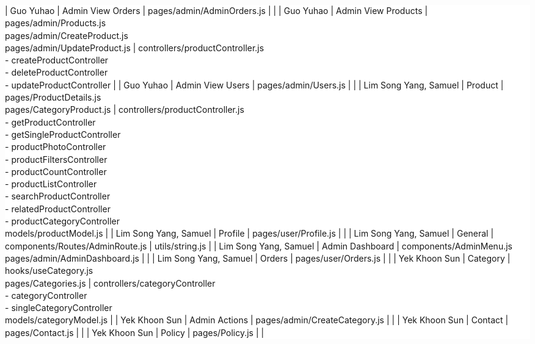 | Guo Yuhao       | Admin View Orders      | pages/admin/AdminOrders.js                                                                                      |                                                                                                                                                                                                                                                                                                                                        |
| Guo Yuhao       | Admin View Products    | pages/admin/Products.js<br>pages/admin/CreateProduct.js<br>pages/admin/UpdateProduct.js                         | controllers/productController.js<br>- createProductController<br>- deleteProductController<br>- updateProductController                                                                                                                                                                                                                |
| Guo Yuhao       | Admin View Users       | pages/admin/Users.js                                                                                            |                                                                                                                                                                                                                                                                                                                                        |
| Lim Song Yang, Samuel      | Product                | pages/ProductDetails.js<br>pages/CategoryProduct.js                                                             | controllers/productController.js<br>- getProductController<br>- getSingleProductController <br>- productPhotoController <br>- productFiltersController <br>- productCountController <br>- productListController <br>- searchProductController <br>- relatedProductController <br>- productCategoryController<br>models/productModel.js |
| Lim Song Yang, Samuel      | Profile                | pages/user/Profile.js                                                                                           |                                                                                                                                                                                                                                                                                                                                        |
| Lim Song Yang, Samuel      | General                | components/Routes/AdminRoute.js                                                         | utils/string.js                                                                                                                                                                                                                                                                                                                        |
| Lim Song Yang, Samuel      | Admin Dashboard        | components/AdminMenu.js<br>pages/admin/AdminDashboard.js                                                        |                                                                                                                                                                                                                                                                                                                                        |
| Lim Song Yang, Samuel      | Orders                 | pages/user/Orders.js                                                        |                                                                                                                                                                                                                                                                                                                                        |
| Yek Khoon Sun   | Category               | hooks/useCategory.js<br>pages/Categories.js                                                                     | controllers/categoryController<br>- categoryController<br>- singleCategoryController<br>models/categoryModel.js                                                                                                                                                                                                                        |
| Yek Khoon Sun   | Admin Actions          | pages/admin/CreateCategory.js                                                                                   |                                                                                                                                                                                                                |
| Yek Khoon Sun   | Contact                | pages/Contact.js                                                                                                |                                                                                                                                                                                                                                                                                                                                        |
| Yek Khoon Sun   | Policy                 | pages/Policy.js                                                                                                 |                                                                                                                                                                                                                                                                                                                                        |